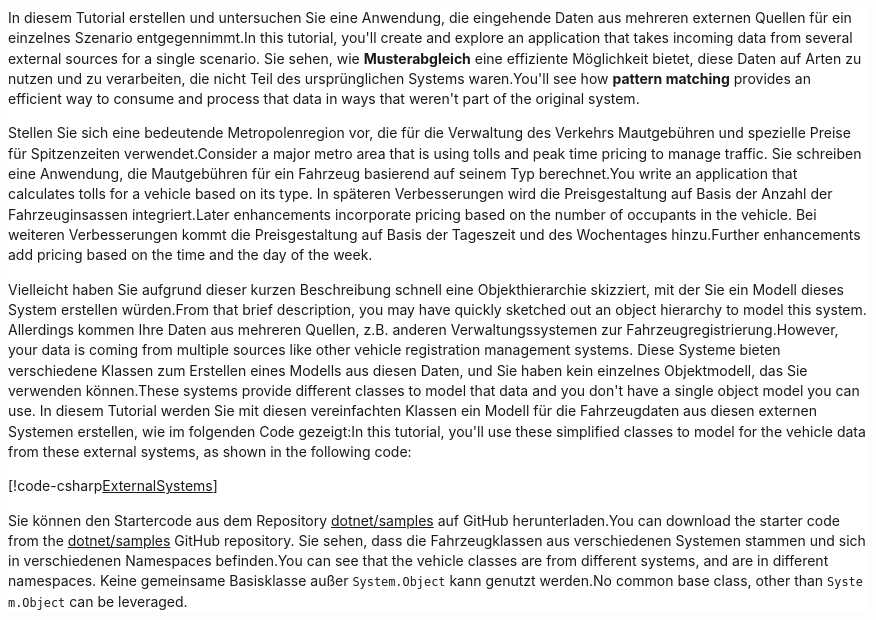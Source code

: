<span data-ttu-id="d05b0-124">In diesem Tutorial erstellen und untersuchen Sie eine Anwendung, die eingehende Daten aus mehreren externen Quellen für ein einzelnes Szenario entgegennimmt.</span><span class="sxs-lookup"><span data-stu-id="d05b0-124">In this tutorial, you'll create and explore an application that takes incoming data from several external sources for a single scenario.</span></span> <span data-ttu-id="d05b0-125">Sie sehen, wie **Musterabgleich** eine effiziente Möglichkeit bietet, diese Daten auf Arten zu nutzen und zu verarbeiten, die nicht Teil des ursprünglichen Systems waren.</span><span class="sxs-lookup"><span data-stu-id="d05b0-125">You'll see how **pattern matching** provides an efficient way to consume and process that data in ways that weren't part of the original system.</span></span>

<span data-ttu-id="d05b0-126">Stellen Sie sich eine bedeutende Metropolenregion vor, die für die Verwaltung des Verkehrs Mautgebühren und spezielle Preise für Spitzenzeiten verwendet.</span><span class="sxs-lookup"><span data-stu-id="d05b0-126">Consider a major metro area that is using tolls and peak time pricing to manage traffic.</span></span> <span data-ttu-id="d05b0-127">Sie schreiben eine Anwendung, die Mautgebühren für ein Fahrzeug basierend auf seinem Typ berechnet.</span><span class="sxs-lookup"><span data-stu-id="d05b0-127">You write an application that calculates tolls for a vehicle based on its type.</span></span> <span data-ttu-id="d05b0-128">In späteren Verbesserungen wird die Preisgestaltung auf Basis der Anzahl der Fahrzeuginsassen integriert.</span><span class="sxs-lookup"><span data-stu-id="d05b0-128">Later enhancements incorporate pricing based on the number of occupants in the vehicle.</span></span> <span data-ttu-id="d05b0-129">Bei weiteren Verbesserungen kommt die Preisgestaltung auf Basis der Tageszeit und des Wochentages hinzu.</span><span class="sxs-lookup"><span data-stu-id="d05b0-129">Further enhancements add pricing based on the time and the day of the week.</span></span>

<span data-ttu-id="d05b0-130">Vielleicht haben Sie aufgrund dieser kurzen Beschreibung schnell eine Objekthierarchie skizziert, mit der Sie ein Modell dieses System erstellen würden.</span><span class="sxs-lookup"><span data-stu-id="d05b0-130">From that brief description, you may have quickly sketched out an object hierarchy to model this system.</span></span> <span data-ttu-id="d05b0-131">Allerdings kommen Ihre Daten aus mehreren Quellen, z.B. anderen Verwaltungssystemen zur Fahrzeugregistrierung.</span><span class="sxs-lookup"><span data-stu-id="d05b0-131">However, your data is coming from multiple sources like other vehicle registration management systems.</span></span> <span data-ttu-id="d05b0-132">Diese Systeme bieten verschiedene Klassen zum Erstellen eines Modells aus diesen Daten, und Sie haben kein einzelnes Objektmodell, das Sie verwenden können.</span><span class="sxs-lookup"><span data-stu-id="d05b0-132">These systems provide different classes to model that data and you don't have a single object model you can use.</span></span> <span data-ttu-id="d05b0-133">In diesem Tutorial werden Sie mit diesen vereinfachten Klassen ein Modell für die Fahrzeugdaten aus diesen externen Systemen erstellen, wie im folgenden Code gezeigt:</span><span class="sxs-lookup"><span data-stu-id="d05b0-133">In this tutorial, you'll use these simplified classes to model for the vehicle data from these external systems, as shown in the following code:</span></span>

[!code-csharp[ExternalSystems](~/samples/csharp/tutorials/patterns/start/toll-calculator/ExternalSystems.cs)]

<span data-ttu-id="d05b0-134">Sie können den Startercode aus dem Repository [dotnet/samples](https://github.com/dotnet/samples/tree/master/csharp/tutorials/patterns/start) auf GitHub herunterladen.</span><span class="sxs-lookup"><span data-stu-id="d05b0-134">You can download the starter code from the [dotnet/samples](https://github.com/dotnet/samples/tree/master/csharp/tutorials/patterns/start) GitHub repository.</span></span> <span data-ttu-id="d05b0-135">Sie sehen, dass die Fahrzeugklassen aus verschiedenen Systemen stammen und sich in verschiedenen Namespaces befinden.</span><span class="sxs-lookup"><span data-stu-id="d05b0-135">You can see that the vehicle classes are from different systems, and are in different namespaces.</span></span> <span data-ttu-id="d05b0-136">Keine gemeinsame Basisklasse außer `System.Object` kann genutzt werden.</span><span class="sxs-lookup"><span data-stu-id="d05b0-136">No common base class, other than `System.Object` can be leveraged.</span></span>
